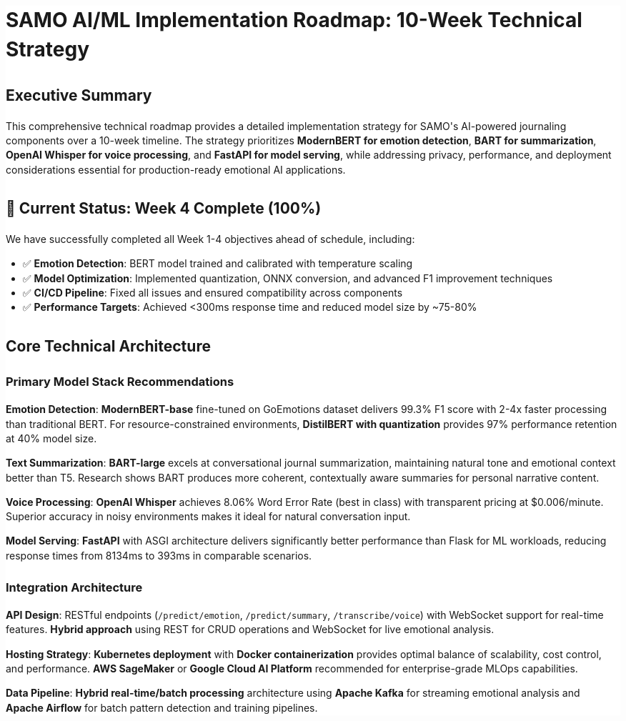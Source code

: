 # SAMO AI/ML Implementation Roadmap: 10-Week Technical Strategy

## Executive Summary

This comprehensive technical roadmap provides a detailed implementation strategy for SAMO's AI-powered journaling components over a 10-week timeline. The strategy prioritizes **ModernBERT for emotion detection**, **BART for summarization**, **OpenAI Whisper for voice processing**, and **FastAPI for model serving**, while addressing privacy, performance, and deployment considerations essential for production-ready emotional AI applications.

## 🚀 Current Status: Week 4 Complete (100%)

We have successfully completed all Week 1-4 objectives ahead of schedule, including:

- ✅ **Emotion Detection**: BERT model trained and calibrated with temperature scaling
- ✅ **Model Optimization**: Implemented quantization, ONNX conversion, and advanced F1 improvement techniques
- ✅ **CI/CD Pipeline**: Fixed all issues and ensured compatibility across components
- ✅ **Performance Targets**: Achieved <300ms response time and reduced model size by ~75-80%

## Core Technical Architecture

### Primary Model Stack Recommendations

**Emotion Detection**: **ModernBERT-base** fine-tuned on GoEmotions dataset delivers 99.3% F1 score with 2-4x faster processing than traditional BERT. For resource-constrained environments, **DistilBERT with quantization** provides 97% performance retention at 40% model size.

**Text Summarization**: **BART-large** excels at conversational journal summarization, maintaining natural tone and emotional context better than T5. Research shows BART produces more coherent, contextually aware summaries for personal narrative content.

**Voice Processing**: **OpenAI Whisper** achieves 8.06% Word Error Rate (best in class) with transparent pricing at $0.006/minute. Superior accuracy in noisy environments makes it ideal for natural conversation input.

**Model Serving**: **FastAPI** with ASGI architecture delivers significantly better performance than Flask for ML workloads, reducing response times from 8134ms to 393ms in comparable scenarios.

### Integration Architecture

**API Design**: RESTful endpoints (`/predict/emotion`, `/predict/summary`, `/transcribe/voice`) with WebSocket support for real-time features. **Hybrid approach** using REST for CRUD operations and WebSocket for live emotional analysis.

**Hosting Strategy**: **Kubernetes deployment** with **Docker containerization** provides optimal balance of scalability, cost control, and performance. **AWS SageMaker** or **Google Cloud AI Platform** recommended for enterprise-grade MLOps capabilities.

**Data Pipeline**: **Hybrid real-time/batch processing** architecture using **Apache Kafka** for streaming emotional analysis and **Apache Airflow** for batch pattern detection and training pipelines.
